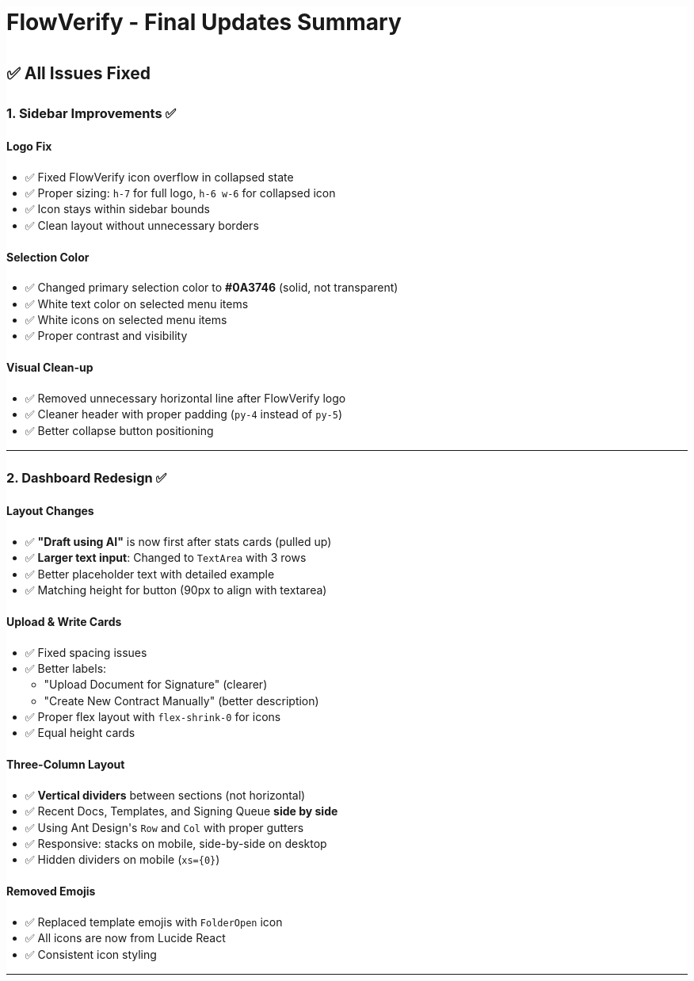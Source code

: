 # FlowVerify - Final Updates Summary

## ✅ All Issues Fixed

### 1. **Sidebar Improvements** ✅

#### Logo Fix
- ✅ Fixed FlowVerify icon overflow in collapsed state
- ✅ Proper sizing: `h-7` for full logo, `h-6 w-6` for collapsed icon
- ✅ Icon stays within sidebar bounds
- ✅ Clean layout without unnecessary borders

#### Selection Color
- ✅ Changed primary selection color to **#0A3746** (solid, not transparent)
- ✅ White text color on selected menu items
- ✅ White icons on selected menu items
- ✅ Proper contrast and visibility

#### Visual Clean-up
- ✅ Removed unnecessary horizontal line after FlowVerify logo
- ✅ Cleaner header with proper padding (`py-4` instead of `py-5`)
- ✅ Better collapse button positioning

---

### 2. **Dashboard Redesign** ✅

#### Layout Changes
- ✅ **"Draft using AI"** is now first after stats cards (pulled up)
- ✅ **Larger text input**: Changed to `TextArea` with 3 rows
- ✅ Better placeholder text with detailed example
- ✅ Matching height for button (90px to align with textarea)

#### Upload & Write Cards
- ✅ Fixed spacing issues
- ✅ Better labels:
  - "Upload Document for Signature" (clearer)
  - "Create New Contract Manually" (better description)
- ✅ Proper flex layout with `flex-shrink-0` for icons
- ✅ Equal height cards

#### Three-Column Layout
- ✅ **Vertical dividers** between sections (not horizontal)
- ✅ Recent Docs, Templates, and Signing Queue **side by side**
- ✅ Using Ant Design's `Row` and `Col` with proper gutters
- ✅ Responsive: stacks on mobile, side-by-side on desktop
- ✅ Hidden dividers on mobile (`xs={0}`)

#### Removed Emojis
- ✅ Replaced template emojis with `FolderOpen` icon
- ✅ All icons are now from Lucide React
- ✅ Consistent icon styling

---